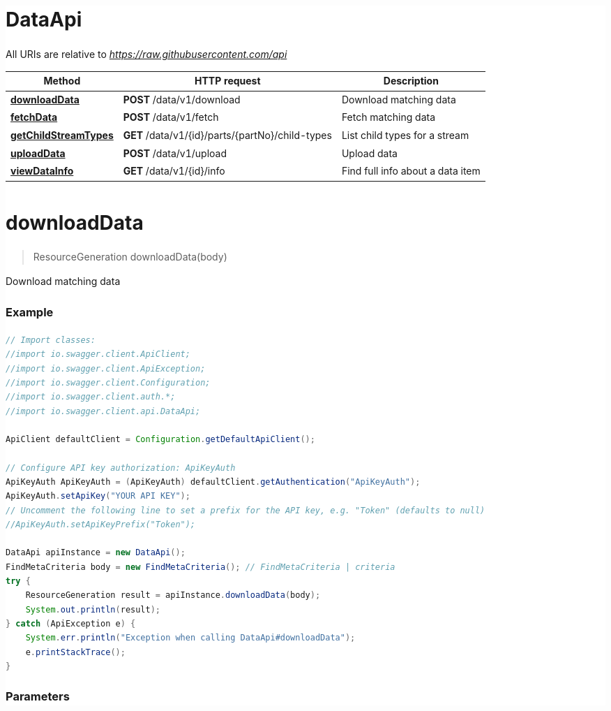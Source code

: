 # DataApi

All URIs are relative to *https://raw.githubusercontent.com/api*

Method | HTTP request | Description
------------- | ------------- | -------------
[**downloadData**](DataApi.md#downloadData) | **POST** /data/v1/download | Download matching data
[**fetchData**](DataApi.md#fetchData) | **POST** /data/v1/fetch | Fetch matching data
[**getChildStreamTypes**](DataApi.md#getChildStreamTypes) | **GET** /data/v1/{id}/parts/{partNo}/child-types | List child types for a stream
[**uploadData**](DataApi.md#uploadData) | **POST** /data/v1/upload | Upload data
[**viewDataInfo**](DataApi.md#viewDataInfo) | **GET** /data/v1/{id}/info | Find full info about a data item

<a name="downloadData"></a>
# **downloadData**
> ResourceGeneration downloadData(body)

Download matching data

### Example
```java
// Import classes:
//import io.swagger.client.ApiClient;
//import io.swagger.client.ApiException;
//import io.swagger.client.Configuration;
//import io.swagger.client.auth.*;
//import io.swagger.client.api.DataApi;

ApiClient defaultClient = Configuration.getDefaultApiClient();

// Configure API key authorization: ApiKeyAuth
ApiKeyAuth ApiKeyAuth = (ApiKeyAuth) defaultClient.getAuthentication("ApiKeyAuth");
ApiKeyAuth.setApiKey("YOUR API KEY");
// Uncomment the following line to set a prefix for the API key, e.g. "Token" (defaults to null)
//ApiKeyAuth.setApiKeyPrefix("Token");

DataApi apiInstance = new DataApi();
FindMetaCriteria body = new FindMetaCriteria(); // FindMetaCriteria | criteria
try {
    ResourceGeneration result = apiInstance.downloadData(body);
    System.out.println(result);
} catch (ApiException e) {
    System.err.println("Exception when calling DataApi#downloadData");
    e.printStackTrace();
}
```

### Parameters
